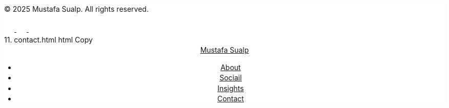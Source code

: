   <footer>
    <div class="container">
      <div class="footer-content">
        <div>
          <p>© 2025 Mustafa Sualp. All rights reserved.</p>
        </div>
        <div class="social-links">
          <a href="https://www.linkedin.com/in/sualp/" class="social-link" target="_blank">
            <svg width="20" height="20" ... ></svg>
          </a>
          <a href="https://twitter.com" class="social-link" target="_blank">
            <svg width="20" height="20" ... ></svg>
          </a>
          <a href="https://instagram.com" class="social-link" target="_blank">
            <svg width="20" height="20" ... ></svg>
          </a>
        </div>
      </div>
    </div>
  </footer>
</body>
</html>
11. contact.html
html
Copy
<!DOCTYPE html>
<html lang="en">
<head>
  <meta charset="UTF-8"/>
  <meta name="viewport" content="width=device-width, initial-scale=1.0"/>
  <title>Contact - Mustafa Sualp</title>
  <meta name="description" content="Get in touch with Mustafa Sualp for partnerships, investments, or to learn more about Sociail." />

  <script async src="https://www.googletagmanager.com/gtag/js?id=G-XXXXXXXXXX"></script>
  <script>
    window.dataLayer = window.dataLayer || [];
    function gtag(){dataLayer.push(arguments);}
    gtag('js', new Date());
    gtag('config', 'G-XXXXXXXXXX');
  </script>

  <link rel="stylesheet" href="assets/css/style.css" />
</head>
<body>
  <div class="container">
    <header>
      <a href="index.html" class="logo">Mustafa Sualp</a>
      <nav>
        <ul>
          <li><a href="about.html">About</a></li>
          <li><a href="sociail.html">Sociail</a></li>
          <li><a href="insights.html">Insights</a></li>
          <li><a href="contact.html">Contact</a></li>
        </ul>
      </nav>
    </header>
  </div>

